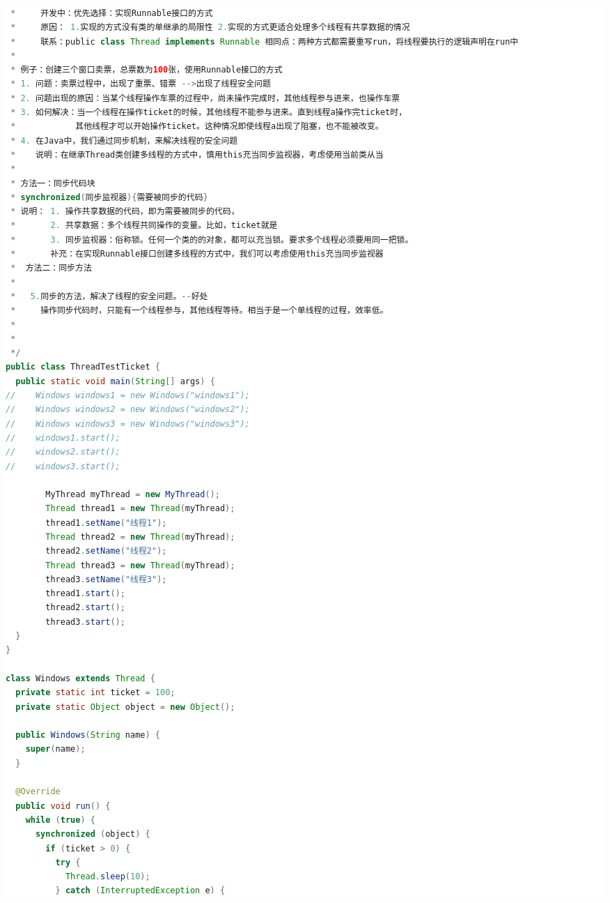 ```java
 *     开发中：优先选择：实现Runnable接口的方式
 *     原因： 1.实现的方式没有类的单继承的局限性 2.实现的方式更适合处理多个线程有共享数据的情况
 *     联系：public class Thread implements Runnable 相同点：两种方式都需要重写run，将线程要执行的逻辑声明在run中
 *
 * 例子：创建三个窗口卖票，总票数为100张，使用Runnable接口的方式
 * 1. 问题：卖票过程中，出现了重票、错票 -->出现了线程安全问题
 * 2. 问题出现的原因：当某个线程操作车票的过程中，尚未操作完成时，其他线程参与进来，也操作车票
 * 3. 如何解决：当一个线程在操作ticket的时候，其他线程不能参与进来。直到线程a操作完ticket时，
 *            其他线程才可以开始操作ticket。这种情况即使线程a出现了阻塞，也不能被改变。
 * 4. 在Java中，我们通过同步机制，来解决线程的安全问题
 *    说明：在继承Thread类创建多线程的方式中，慎用this充当同步监视器，考虑使用当前类从当
 *
 * 方法一：同步代码块
 * synchronized(同步监视器){需要被同步的代码}
 * 说明： 1. 操作共享数据的代码，即为需要被同步的代码，
 *       2. 共享数据：多个线程共同操作的变量。比如，ticket就是
 *       3. 同步监视器：俗称锁。任何一个类的的对象，都可以充当锁。要求多个线程必须要用同一把锁。
 *       补充：在实现Runnable接口创建多线程的方式中，我们可以考虑使用this充当同步监视器
 *  方法二：同步方法
 *
 *   5.同步的方法，解决了线程的安全问题。--好处
 *     操作同步代码时，只能有一个线程参与，其他线程等待。相当于是一个单线程的过程，效率低。
 *
 *
 */
public class ThreadTestTicket {
  public static void main(String[] args) {
//    Windows windows1 = new Windows("windows1");
//    Windows windows2 = new Windows("windows2");
//    Windows windows3 = new Windows("windows3");
//    windows1.start();
//    windows2.start();
//    windows3.start();

        MyThread myThread = new MyThread();
        Thread thread1 = new Thread(myThread);
        thread1.setName("线程1");
        Thread thread2 = new Thread(myThread);
        thread2.setName("线程2");
        Thread thread3 = new Thread(myThread);
        thread3.setName("线程3");
        thread1.start();
        thread2.start();
        thread3.start();
  }
}

class Windows extends Thread {
  private static int ticket = 100;
  private static Object object = new Object();

  public Windows(String name) {
    super(name);
  }

  @Override
  public void run() {
    while (true) {
      synchronized (object) {
        if (ticket > 0) {
          try {
            Thread.sleep(10);
          } catch (InterruptedException e) {
```